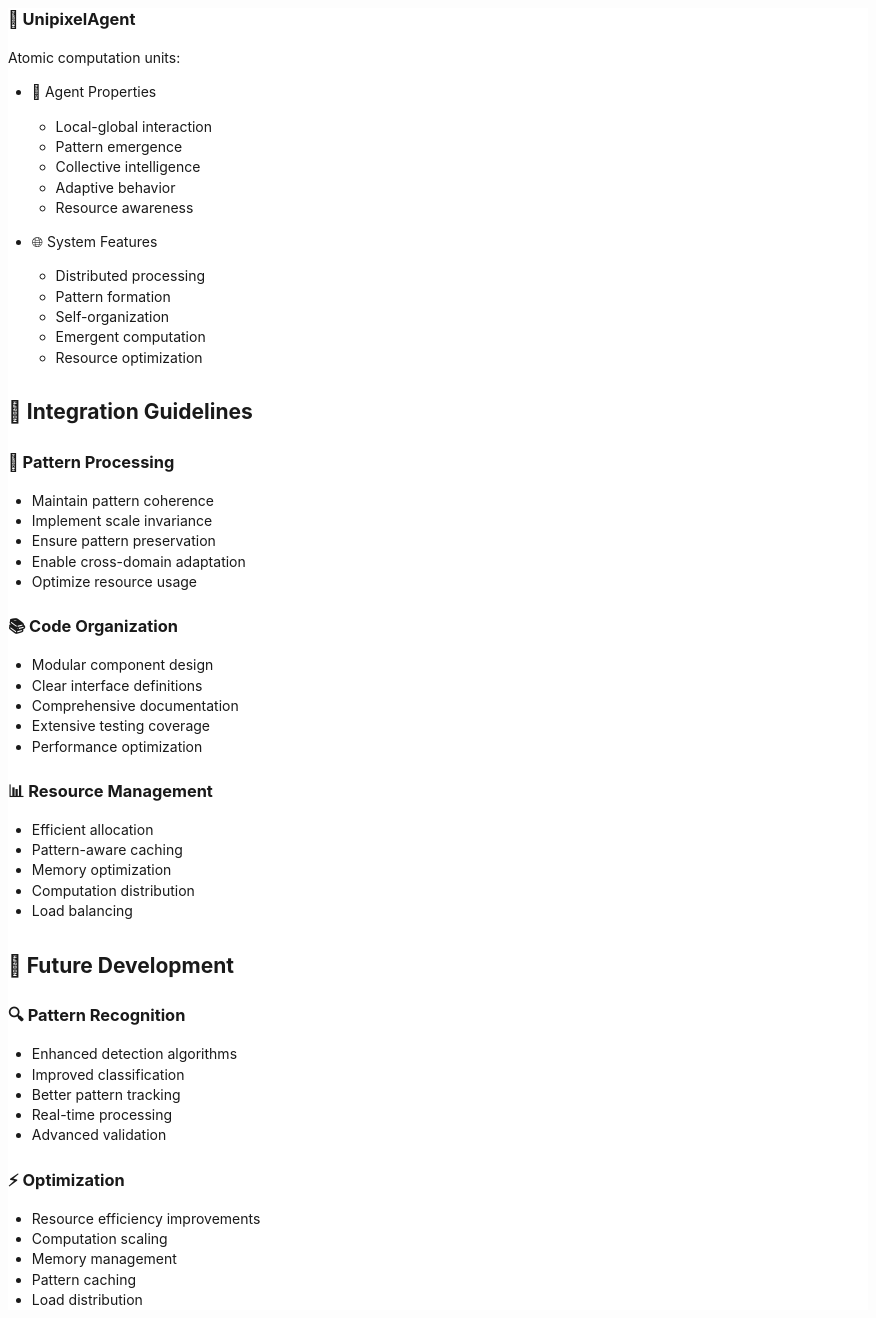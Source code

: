 ### 🤖 UnipixelAgent
Atomic computation units:
- 🔄 Agent Properties
  - Local-global interaction
  - Pattern emergence
  - Collective intelligence
  - Adaptive behavior
  - Resource awareness

- 🌐 System Features
  - Distributed processing
  - Pattern formation
  - Self-organization
  - Emergent computation
  - Resource optimization

## 🔗 Integration Guidelines

### 🔄 Pattern Processing
- Maintain pattern coherence
- Implement scale invariance
- Ensure pattern preservation
- Enable cross-domain adaptation
- Optimize resource usage

### 📚 Code Organization
- Modular component design
- Clear interface definitions
- Comprehensive documentation
- Extensive testing coverage
- Performance optimization

### 📊 Resource Management
- Efficient allocation
- Pattern-aware caching
- Memory optimization
- Computation distribution
- Load balancing

## 🚀 Future Development

### 🔍 Pattern Recognition
- Enhanced detection algorithms
- Improved classification
- Better pattern tracking
- Real-time processing
- Advanced validation

### ⚡ Optimization
- Resource efficiency improvements
- Computation scaling
- Memory management
- Pattern caching
- Load distribution
